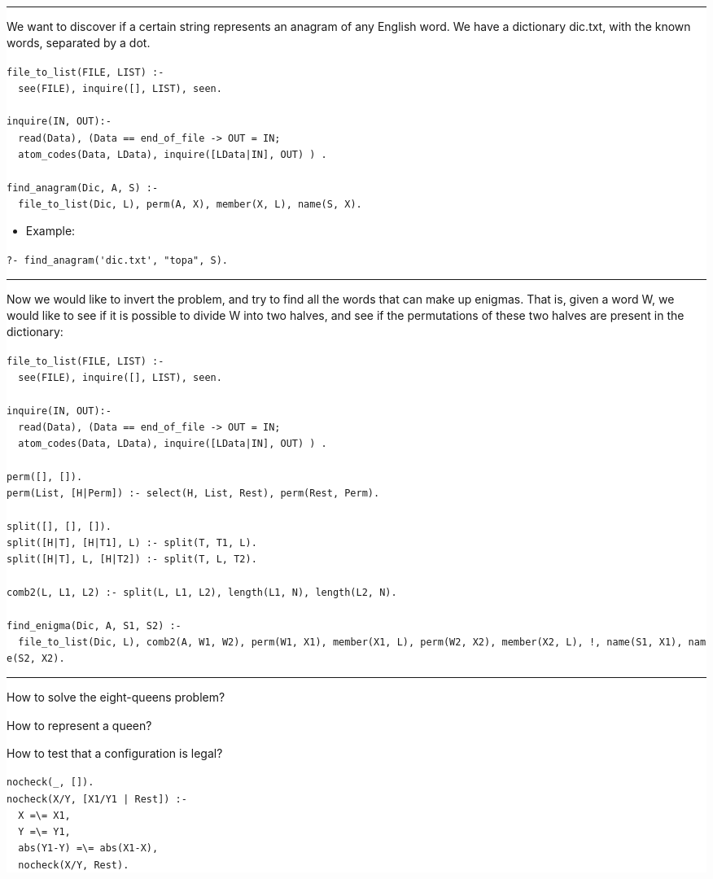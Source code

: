 --------
We want to discover if a certain string represents an anagram of any English word. We have a dictionary dic.txt, with the known words, separated by a dot.

```
file_to_list(FILE, LIST) :-
  see(FILE), inquire([], LIST), seen.

inquire(IN, OUT):-
  read(Data), (Data == end_of_file -> OUT = IN;
  atom_codes(Data, LData), inquire([LData|IN], OUT) ) .

find_anagram(Dic, A, S) :-
  file_to_list(Dic, L), perm(A, X), member(X, L), name(S, X).
```

* Example:
```
?- find_anagram('dic.txt', "topa", S).
```

--------
Now we would like to invert the problem, and try to find all the words that can make up enigmas. That is, given a word W, we would like to see if it is possible to divide W into two halves, and see if the permutations of these two halves are present in the dictionary:

```
file_to_list(FILE, LIST) :-
  see(FILE), inquire([], LIST), seen.

inquire(IN, OUT):-
  read(Data), (Data == end_of_file -> OUT = IN;
  atom_codes(Data, LData), inquire([LData|IN], OUT) ) .

perm([], []).
perm(List, [H|Perm]) :- select(H, List, Rest), perm(Rest, Perm).

split([], [], []).
split([H|T], [H|T1], L) :- split(T, T1, L).
split([H|T], L, [H|T2]) :- split(T, L, T2).

comb2(L, L1, L2) :- split(L, L1, L2), length(L1, N), length(L2, N).

find_enigma(Dic, A, S1, S2) :-
  file_to_list(Dic, L), comb2(A, W1, W2), perm(W1, X1), member(X1, L), perm(W2, X2), member(X2, L), !, name(S1, X1), name(S2, X2).
```

--------
How to solve the eight-queens problem?

How to represent a queen?

How to test that a configuration is legal?
```
nocheck(_, []).
nocheck(X/Y, [X1/Y1 | Rest]) :-
  X =\= X1,
  Y =\= Y1,
  abs(Y1-Y) =\= abs(X1-X),
  nocheck(X/Y, Rest).
```
